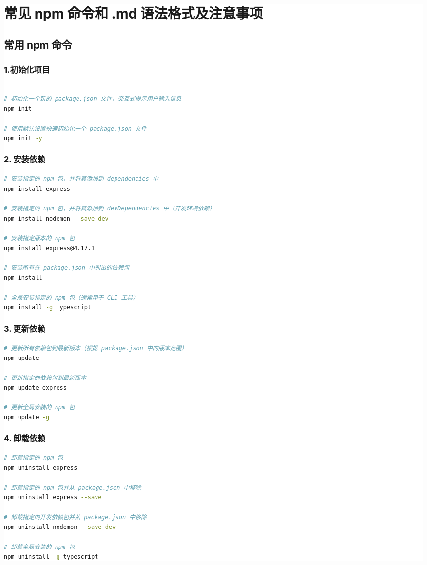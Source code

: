 # 常见 npm 命令和 .md 语法格式及注意事项

## 常用 npm 命令

### 1.初始化项目

```bash

# 初始化一个新的 package.json 文件，交互式提示用户输入信息
npm init

# 使用默认设置快速初始化一个 package.json 文件
npm init -y
```

### 2. 安装依赖

```bash
# 安装指定的 npm 包，并将其添加到 dependencies 中
npm install express

# 安装指定的 npm 包，并将其添加到 devDependencies 中（开发环境依赖）
npm install nodemon --save-dev

# 安装指定版本的 npm 包
npm install express@4.17.1

# 安装所有在 package.json 中列出的依赖包
npm install

# 全局安装指定的 npm 包（通常用于 CLI 工具）
npm install -g typescript
```

### 3. 更新依赖

```bash
# 更新所有依赖包到最新版本（根据 package.json 中的版本范围）
npm update

# 更新指定的依赖包到最新版本
npm update express

# 更新全局安装的 npm 包
npm update -g
```

### 4. 卸载依赖

```bash
# 卸载指定的 npm 包
npm uninstall express

# 卸载指定的 npm 包并从 package.json 中移除
npm uninstall express --save

# 卸载指定的开发依赖包并从 package.json 中移除
npm uninstall nodemon --save-dev

# 卸载全局安装的 npm 包
npm uninstall -g typescript
```
